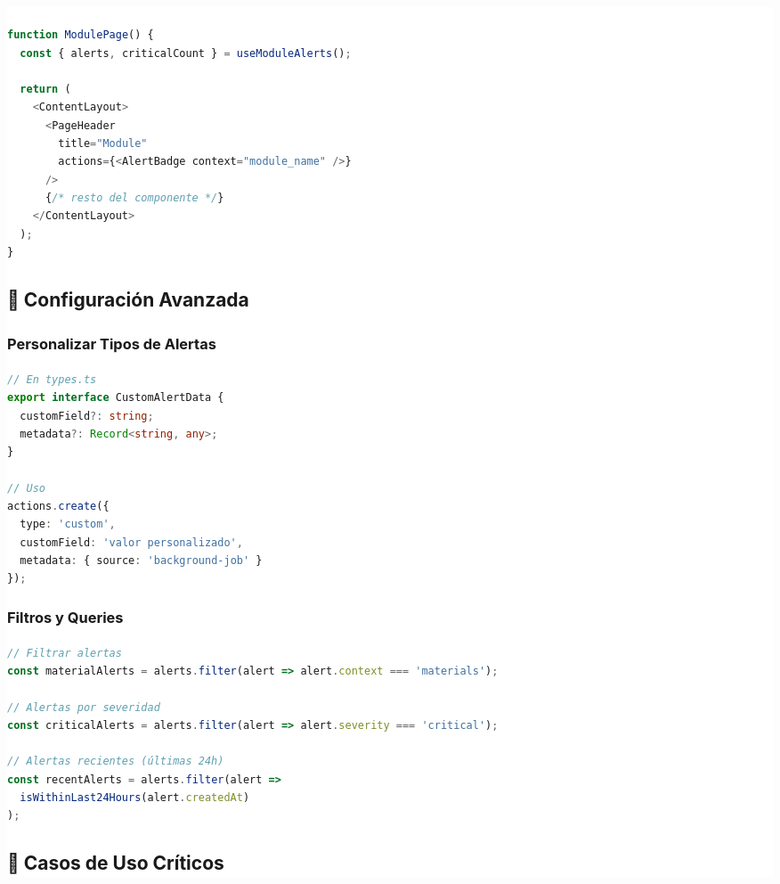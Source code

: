 ```typescript

function ModulePage() {
  const { alerts, criticalCount } = useModuleAlerts();
  
  return (
    <ContentLayout>
      <PageHeader 
        title="Module" 
        actions={<AlertBadge context="module_name" />}
      />
      {/* resto del componente */}
    </ContentLayout>
  );
}
```

## 🔧 Configuración Avanzada

### Personalizar Tipos de Alertas
```typescript
// En types.ts
export interface CustomAlertData {
  customField?: string;
  metadata?: Record<string, any>;
}

// Uso
actions.create({
  type: 'custom',
  customField: 'valor personalizado',
  metadata: { source: 'background-job' }
});
```

### Filtros y Queries
```typescript
// Filtrar alertas
const materialAlerts = alerts.filter(alert => alert.context === 'materials');

// Alertas por severidad
const criticalAlerts = alerts.filter(alert => alert.severity === 'critical');

// Alertas recientes (últimas 24h)
const recentAlerts = alerts.filter(alert => 
  isWithinLast24Hours(alert.createdAt)
);
```

## 🚨 Casos de Uso Críticos

